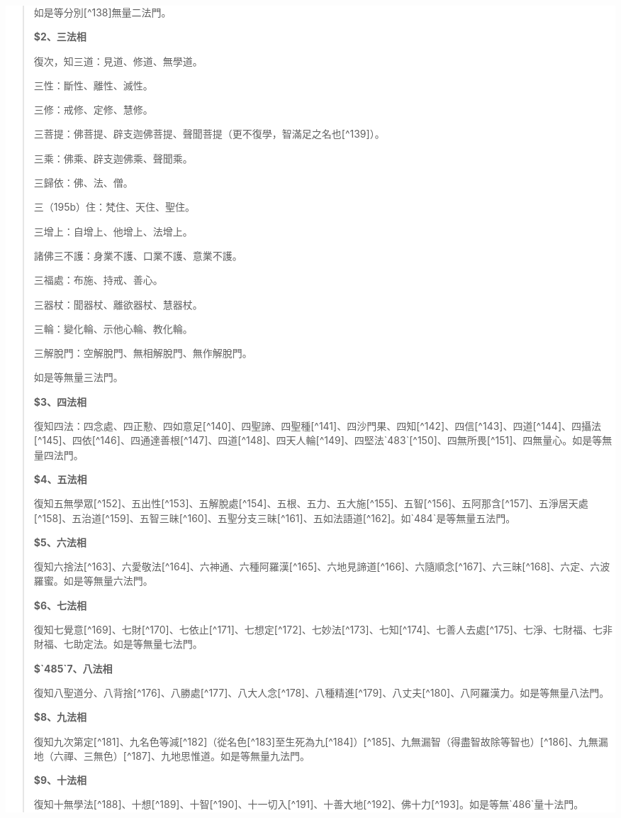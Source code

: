 > 如是等分別[^138]無量二法門。
>
> **\$2、三法相**
>
> 復次，知三道：見道、修道、無學道。
>
> 三性：斷性、離性、滅性。
>
> 三修：戒修、定修、慧修。
>
> 三菩提：佛菩提、辟支迦佛菩提、聲聞菩提（更不復學，智滿足之名也[^139]）。
>
> 三乘：佛乘、辟支迦佛乘、聲聞乘。
>
> 三歸依：佛、法、僧。
>
> 三（195b）住：梵住、天住、聖住。
>
> 三增上：自增上、他增上、法增上。
>
> 諸佛三不護：身業不護、口業不護、意業不護。
>
> 三福處：布施、持戒、善心。
>
> 三器杖：聞器杖、離欲器杖、慧器杖。
>
> 三輪：變化輪、示他心輪、教化輪。
>
> 三解脫門：空解脫門、無相解脫門、無作解脫門。
>
> 如是等無量三法門。
>
> **\$3、四法相**
>
> 復知四法：四念處、四正懃、四如意足[^140]、四聖諦、四聖種[^141]、四沙門果、四知[^142]、四信[^143]、四道[^144]、四攝法[^145]、四依[^146]、四通達善根[^147]、四道[^148]、四天人輪[^149]、四堅法\`483\`[^150]、四無所畏[^151]、四無量心。如是等無量四法門。
>
> **\$4、五法相**
>
> 復知五無學眾[^152]、五出性[^153]、五解脫處[^154]、五根、五力、五大施[^155]、五智[^156]、五阿那含[^157]、五淨居天處[^158]、五治道[^159]、五智三昧[^160]、五聖分支三昧[^161]、五如法語道[^162]。如\`484\`是等無量五法門。
>
> **\$5、六法相**
>
> 復知六捨法[^163]、六愛敬法[^164]、六神通、六種阿羅漢[^165]、六地見諦道[^166]、六隨順念[^167]、六三昧[^168]、六定、六波羅蜜。如是等無量六法門。
>
> **\$6、七法相**
>
> 復知七覺意[^169]、七財[^170]、七依止[^171]、七想定[^172]、七妙法[^173]、七知[^174]、七善人去處[^175]、七淨、七財福、七非財福、七助定法。如是等無量七法門。
>
> **\$\`485\`7、八法相**
>
> 復知八聖道分、八背捨[^176]、八勝處[^177]、八大人念[^178]、八種精進[^179]、八丈夫[^180]、八阿羅漢力。如是等無量八法門。
>
> **\$8、九法相**
>
> 復知九次第定[^181]、九名色等減[^182]（從名色[^183]至生死為九[^184]）[^185]、九無漏智（得盡智故除等智也）[^186]、九無漏地（六禪、三無色）[^187]、九地思惟道。如是等無量九法門。
>
> **\$9、十法相**
>
> 復知十無學法[^188]、十想[^189]、十智[^190]、十一切入[^191]、十善大地[^192]、佛十力[^193]。如是等無\`486\`量十法門。
>

[^1]: 第二十九卷第十八＝第二十三十八【石】，〔第二十九〕－【元】【明】。（大正25，190d，n.5）
[^2]: 參見Lamotte（1949, p.1058,
[^3]: 波羅蜜。佛慧是波羅蜜，因中說果，菩薩慧亦名波羅蜜。（印順法師，《大智度論筆記》〔C022〕p.223）
[^4]: 參見Lamotte（1949, p.1058,
[^5]: ┌ 佛　慧：實是波羅蜜──佛心變名一切種智......已度彼岸故。
[^6]: 實相：即是般若。（印順法師，《大智度論筆記》〔C003〕p.185）
[^7]: 參見釋厚觀、郭忠生合編，〈《大智度論》之本文相互索引〉，《正觀》（6），p.37：《大智度論》卷28（大正25，267a5），卷46（391b19-28），卷51（423c7-17），卷53（437c21-24），卷73（572b27-c），卷79（618a25-619b）。
[^8]: 燃燈喻，參見釋厚觀、郭忠生合編，〈《大智度論》之本文相互索引〉，《正觀》（6），p.37：《大智度論》卷79（大正25，618c2-9），卷84（651a），卷85（656a11-18），卷97（736c7-9），卷6（106c11-12）。
[^9]: 實＝是【宋】【元】【明】【宮】，〔實〕－【石】。（大正25，190d，n.9）
[^10]: 實相：不可破壞，常住不異，無能作者。（印順法師，《大智度論筆記》〔C003〕p.185）
[^11]: 「觀一切法非常非無常，......**亦不作是觀**」，《放光般若經》卷5有一段類似的文句，但《放光般若經》是須菩提答舍利弗，而非佛語須菩提。參見《放光般若經》卷5：「\^舍利弗！所問何等為觀行般若波羅蜜？菩薩亦不觀五陰有常、無常，亦不觀五陰苦、樂，亦不觀五陰有我、非我，亦不空、亦非不空，亦不相、亦非不相，亦不願、亦非不願，亦不滅、亦非不滅，亦不寂、亦非不寂，**亦不作是觀**，至六波羅蜜，從內外空至有無空，及佛十八法亦復如是；諸三昧門、陀隣尼門，至薩云若，乃至滅、不滅，**亦不作有常、無常觀**。舍利弗！行般若波羅蜜菩薩當作是觀\^\^。」（大正8，36a12-20）
[^12]: 般若：實法，不顛倒，想觀除，言語滅。（印順法師，《大智度論筆記》〔C004〕p.187）
[^13]: 參見Lamotte（1949, p.1060,
[^14]: 般若：無量罪除，心淨第一，能見般若。（印順法師，《大智度論筆記》〔A039〕p.74）
[^15]: 虛空：無所染著，無戲無文字。（印順法師，《大智度論筆記》〔C005〕p.189）
[^16]: 佛、般若、涅槃不二。（如法觀則一）（印順法師，《大智度論筆記》〔C022〕p.223）
[^17]: 般若：能生諸佛，是諸佛母。
[^18]: 見與不見俱縳俱脫。（印順法師，《大智度論筆記》〔C004〕p.187）
[^19]: 般若如幻化，見而不可見。（印順法師，《大智度論筆記》〔A039〕p.75）
[^20]: 大小道果皆出般若。（印順法師，《大智度論筆記》〔C004〕p.187）
[^21]: 二諦：世俗假名說無所說。（印順法師，《大智度論筆記》〔C006〕p.191）
[^22]: 般若：實慧如大火聚，不可觸捉。（印順法師，《大智度論筆記》〔C004〕p.187）
[^23]: 取與不取。一切不取，不取不取＝是名不取。
[^24]: 般若：無壞相，過言語，無所依。（印順法師，《大智度論筆記》〔C004〕p.187，〔D003〕p.242）
[^25]: 般若名大。能到智慧大海彼岸故，能生佛等四種大人故，能與眾生涅槃大果故。（印順法師，《大智度論筆記》〔C022〕p.223）
[^26]: 秦＝此【明】。（大正25，191d，n.5）
[^27]: 般若：能生四大人。（印順法師，《大智度論筆記》〔C004〕p.187）
[^28]: 六度。五度離般若，但與世間果。（印順法師，《大智度論筆記》〔D005〕p.245）
[^29]: 般若：攝聲聞辟支佛智慧盡。（印順法師，《大智度論筆記》〔C004〕p.187）
[^30]: ┌ 學：八忍、八智、九無礙中金剛三昧慧。
[^31]: 《大智度論》卷75：「\^乾慧地有二種：一者、聲聞，二者、菩薩。**聲聞人**獨為涅槃故，勤、精進、持戒、心清淨堪任受道，或習觀佛三昧、或不淨觀、或行慈悲、無常等觀，分別集諸善法、捨不善法，雖有智慧，不得禪定水則不能得道，故名乾慧地；於**菩薩**則初發心乃至未得順忍。性地者，聲聞人從煖法乃至世間第一法；於菩薩得順忍，愛著諸法實相，亦不生邪見，得禪定水。\^\^」（大正25，585c28-586a8）
[^32]: 清朝：清晨。三國魏阮籍《詠懷》之七八："清朝飲醴泉，日夕棲山崗。"（《漢語大詞典》（五），p.1319）
[^33]: 國王覩無常成因緣覺。（印順法師，《大智度論筆記》〔I014〕p.431）
[^34]: ┌ 因緣覺
[^35]: 參見Lamotte（1949, p.1069,
[^36]: 大辟支佛亦＝二【石】，〔大辟支佛亦〕－【宮】，（二）＋大【宋】【元】【明】。（大正25，191d，n.14）
[^37]: 一＝二【宋】【元】【宮】，〔一〕－【石】。（大正25，191d，n.16）
[^38]: 十＋（相或）【宋】【元】【明】【宮】。（大正25，191d，n.18）
[^39]: 《中阿含經》卷30《福田經》：「\^云何九無學人？^（1）^思法，^（2）^昇進法，^（3）^不動法，^（4）^退法，^（5）^不退法，^（6）^護法護則不退、不護則退，^（7）^實住法，^（8）^慧解脫，^（9）^俱解脫，是謂九無學人。\^\^」（大正1，616a17-19）
[^40]: 三種智慧：聲聞智慧、辟支佛智慧、佛道智慧。
[^41]: 參見Lamotte（1949, p.1070,
[^42]: 攢＝抨【元】【明】，＝鑽【宮】，＝杵【石】。（大正25，191d，n.20）
[^43]: 尿＝糞【宋】【元】【明】【宮】【石】。（大正25，191d，n.22）
[^44]: ┌ 一、戒定慧俱不真實。
[^45]: 破我。我若壞如牛皮墮無常，不壞如虛空墮常，皆無罪福。（印順法師，《大智度論筆記》〔D001〕p.237）
[^46]: 外道禪之失：我心逐禪故，多愛見慢故。（印順法師，《大智度論筆記》〔A057〕p.97）
[^47]: 外道空：觀空而取空相，空法不知我空。（印順法師，《大智度論筆記》〔C022〕p.223）
[^48]: 想＝相【宋】【宮】。（大正25，191d，n.25）
[^49]: 無想定：心雖暫滅，定力強令心滅，非智慧力，於此生涅槃想。（印順法師，《大智度論筆記》〔A057〕p.97）
[^50]: 悟＝寤【元】【明】。（大正25，191d，n.26）
[^51]: 四＝三【宋】【元】【明】【宮】【石】。（大正25，192d，n.1）
[^52]: 非非定：有細想，識依三眾住。（印順法師，《大智度論筆記》〔A057〕p.97）
[^53]: 參見Lamotte（1949, p.1072,
[^54]: 屬因緣，無常，苦，空，無我──應捨。（印順法師，《大智度論筆記》〔C031〕p.234）
[^55]: 尺蠖（\^ㄏㄨㄛˋ\^\^）：蛾的幼蟲，體柔軟細長，屈伸而行。因常用為先屈後伸之喻。（《漢語大詞典》（四），p.9）
[^56]: 外道離欲得禪：依上離下，不離有頂。（印順法師，《大智度論筆記》〔A057〕p.97）
[^57]: 參見Lamotte（1949, p.1073,
[^58]: 身為牛＝牛為身【宋】【元】【明】【宮】【石】。（大正25，192d，n.3）
[^59]: 渧＝滴【宋】【元】【明】【宮】。（大正25，192d，n.6）
[^60]: 婦＝妻【宋】【元】【明】【宮】。（大正25，192d，n.7）
[^61]: ┌ 或說有或說無 ┐
[^62]: 參見印順法師，《印度佛教思想史》，pp.137-139；《空之探究》，pp.94-101；《大智度論之作者及其翻譯》，pp.4-86。
[^63]: 蜫勒門：有隨相門，有對治門。
[^64]: 參見Lamotte（1949, p.1074,
[^65]: 參見《增壹阿含經》卷1（大正2，551a13-14）。
[^66]: 是＝先【宮】。（大正25，192d，n.12）
[^67]: 參見Lamotte（1949, p.1076,
[^68]: 參見《大集法門經》卷上：「\^四顛倒是佛所說，謂：無常謂常，是故生起想顛倒、心顛倒、見顛倒；以苦謂樂，是故生起想、心、見倒；無我謂我，是故生起想、心、見倒；不淨謂淨，是故生起想、心、見倒。如是等名為四顛倒。\^\^」（大正1，229c20-24）
[^69]: 《大智度論》卷19：「\^是八正道有三分：三種為戒分，三種為定分，二種為慧分。\^\^」（大正25，203a23-24）
[^70]: 《阿毘達磨品類足論》卷1：「\^隨眠有七種，謂欲貪隨眠、瞋隨眠、有貪隨眠、慢隨眠、無明隨眠、見隨眠、疑隨眠。欲貪隨眠有五種，謂欲界繫見苦、集、滅、道、修所斷貪。......有貪隨眠有十種，謂色界繫五、無色界繫五。色界繫五者，謂色界繫見苦、集、滅、道、修所斷貪。無色界繫五亦爾。\^\^」（大正26，693b28-c5）
[^71]: 〔十〕－【宮】【明】。（大正25，192d，n.13）
[^72]: 《大正藏》原文雖作「十五種瞋是瞋恚毒」，但【宮】【明】本作「五種瞋是瞋恚毒」。因為色界與無色界無瞋，故從內容看來，似以「五種瞋是瞋恚毒」為佳。參見：《阿毘達磨品類足論》卷1：「\^瞋隨眠有五種，謂見苦、集、滅、道、修所斷瞋。\^\^」（大正26，693c2-3）
